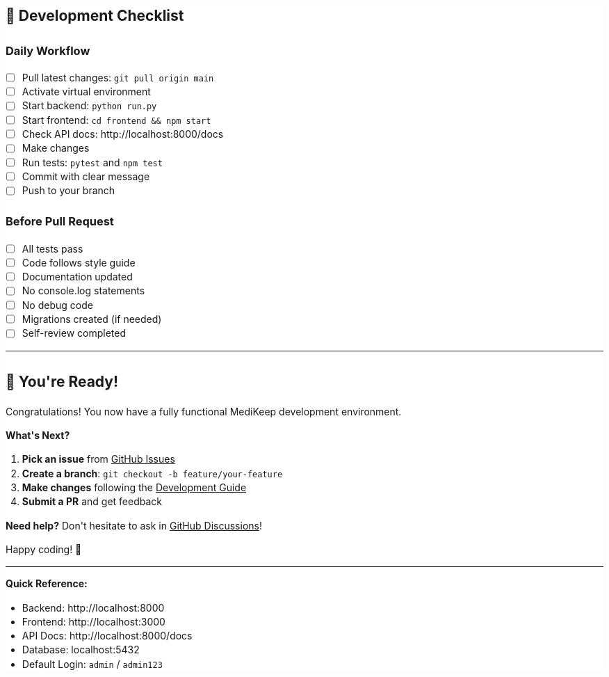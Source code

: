 
## 📝 Development Checklist

### Daily Workflow

- [ ] Pull latest changes: `git pull origin main`
- [ ] Activate virtual environment
- [ ] Start backend: `python run.py`
- [ ] Start frontend: `cd frontend && npm start`
- [ ] Check API docs: http://localhost:8000/docs
- [ ] Make changes
- [ ] Run tests: `pytest` and `npm test`
- [ ] Commit with clear message
- [ ] Push to your branch

### Before Pull Request

- [ ] All tests pass
- [ ] Code follows style guide
- [ ] Documentation updated
- [ ] No console.log statements
- [ ] No debug code
- [ ] Migrations created (if needed)
- [ ] Self-review completed

---

## 🎉 You're Ready!

Congratulations! You now have a fully functional MediKeep development environment.

**What's Next?**

1. **Pick an issue** from [GitHub Issues](https://github.com/afairgiant/MediKeep/issues)
2. **Create a branch**: `git checkout -b feature/your-feature`
3. **Make changes** following the [Development Guide](05-contributing.md)
4. **Submit a PR** and get feedback

**Need help?** Don't hesitate to ask in [GitHub Discussions](https://github.com/afairgiant/MediKeep/discussions)!

Happy coding! 🚀

---

**Quick Reference:**
- Backend: http://localhost:8000
- Frontend: http://localhost:3000
- API Docs: http://localhost:8000/docs
- Database: localhost:5432
- Default Login: `admin` / `admin123`
